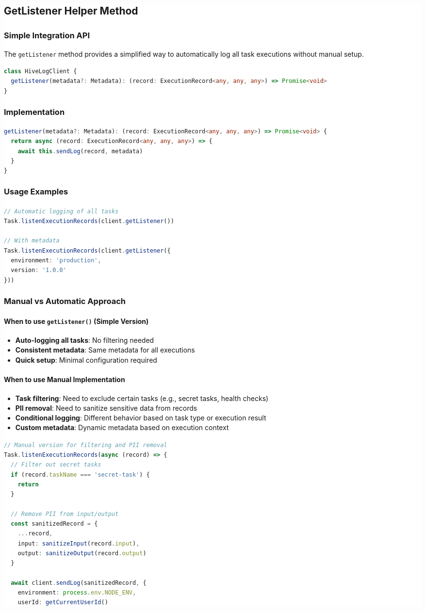 ## GetListener Helper Method

### Simple Integration API
The `getListener` method provides a simplified way to automatically log all task executions without manual setup.

```typescript
class HiveLogClient {
  getListener(metadata?: Metadata): (record: ExecutionRecord<any, any, any>) => Promise<void>
}
```

### Implementation
```typescript
getListener(metadata?: Metadata): (record: ExecutionRecord<any, any, any>) => Promise<void> {
  return async (record: ExecutionRecord<any, any, any>) => {
    await this.sendLog(record, metadata)
  }
}
```

### Usage Examples
```typescript
// Automatic logging of all tasks
Task.listenExecutionRecords(client.getListener())

// With metadata
Task.listenExecutionRecords(client.getListener({
  environment: 'production',
  version: '1.0.0'
}))
```

### Manual vs Automatic Approach

#### When to use `getListener()` (Simple Version)
- **Auto-logging all tasks**: No filtering needed
- **Consistent metadata**: Same metadata for all executions
- **Quick setup**: Minimal configuration required

#### When to use Manual Implementation
- **Task filtering**: Need to exclude certain tasks (e.g., secret tasks, health checks)
- **PII removal**: Need to sanitize sensitive data from records
- **Conditional logging**: Different behavior based on task type or execution result
- **Custom metadata**: Dynamic metadata based on execution context

```typescript
// Manual version for filtering and PII removal
Task.listenExecutionRecords(async (record) => {
  // Filter out secret tasks
  if (record.taskName === 'secret-task') {
    return
  }

  // Remove PII from input/output
  const sanitizedRecord = {
    ...record,
    input: sanitizeInput(record.input),
    output: sanitizeOutput(record.output)
  }

  await client.sendLog(sanitizedRecord, {
    environment: process.env.NODE_ENV,
    userId: getCurrentUserId()
```